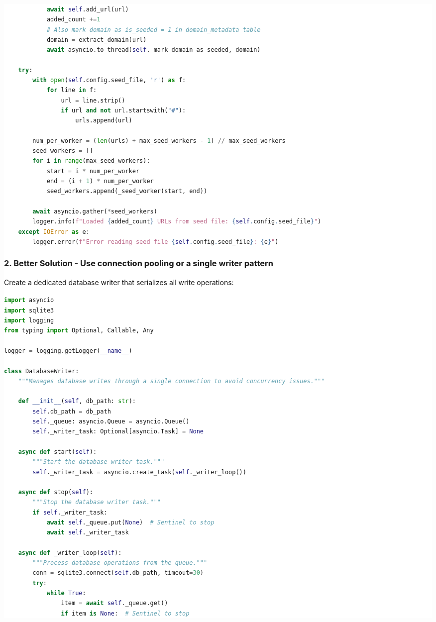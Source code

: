 ```python:crawler/crawler_module/frontier.py
            await self.add_url(url)
            added_count +=1
            # Also mark domain as is_seeded = 1 in domain_metadata table
            domain = extract_domain(url)
            await asyncio.to_thread(self._mark_domain_as_seeded, domain)
            
    try:
        with open(self.config.seed_file, 'r') as f:
            for line in f:
                url = line.strip()
                if url and not url.startswith("#"):
                    urls.append(url)
                    
        num_per_worker = (len(urls) + max_seed_workers - 1) // max_seed_workers
        seed_workers = []
        for i in range(max_seed_workers):
            start = i * num_per_worker
            end = (i + 1) * num_per_worker
            seed_workers.append(_seed_worker(start, end))
            
        await asyncio.gather(*seed_workers)
        logger.info(f"Loaded {added_count} URLs from seed file: {self.config.seed_file}")
    except IOError as e:
        logger.error(f"Error reading seed file {self.config.seed_file}: {e}")
```

### 2. **Better Solution - Use connection pooling or a single writer pattern**
Create a dedicated database writer that serializes all write operations:

```python:crawler/crawler_module/db_writer.py
import asyncio
import sqlite3
import logging
from typing import Optional, Callable, Any

logger = logging.getLogger(__name__)

class DatabaseWriter:
    """Manages database writes through a single connection to avoid concurrency issues."""
    
    def __init__(self, db_path: str):
        self.db_path = db_path
        self._queue: asyncio.Queue = asyncio.Queue()
        self._writer_task: Optional[asyncio.Task] = None
        
    async def start(self):
        """Start the database writer task."""
        self._writer_task = asyncio.create_task(self._writer_loop())
        
    async def stop(self):
        """Stop the database writer task."""
        if self._writer_task:
            await self._queue.put(None)  # Sentinel to stop
            await self._writer_task
            
    async def _writer_loop(self):
        """Process database operations from the queue."""
        conn = sqlite3.connect(self.db_path, timeout=30)
        try:
            while True:
                item = await self._queue.get()
                if item is None:  # Sentinel to stop
```